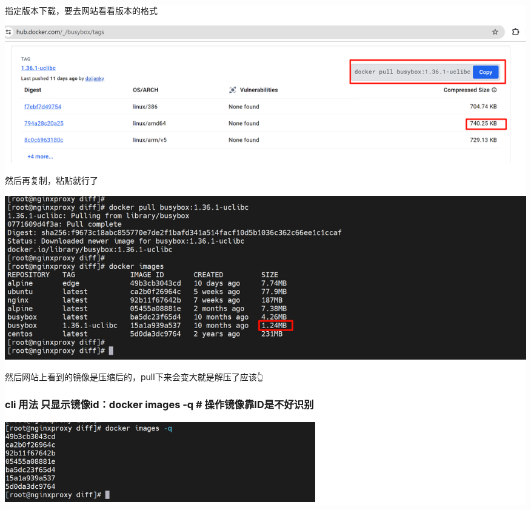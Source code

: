 



指定版本下载，要去网站看看版本的格式

![image-20240409132940645](6.Docker镜像搜索和下载.assets/image-20240409132940645.png)

然后再复制，粘贴就行了

![image-20240409133022555](6.Docker镜像搜索和下载.assets/image-20240409133022555.png)

然后网站上看到的镜像是压缩后的，pull下来会变大就是解压了应该👆



### cli 用法  只显示镜像id：docker images -q   # 操作镜像靠ID是不好识别

<img src="6.Docker镜像搜索和下载.assets/image-20240409133914202.png" alt="image-20240409133914202" style="zoom:50%;" /> 
